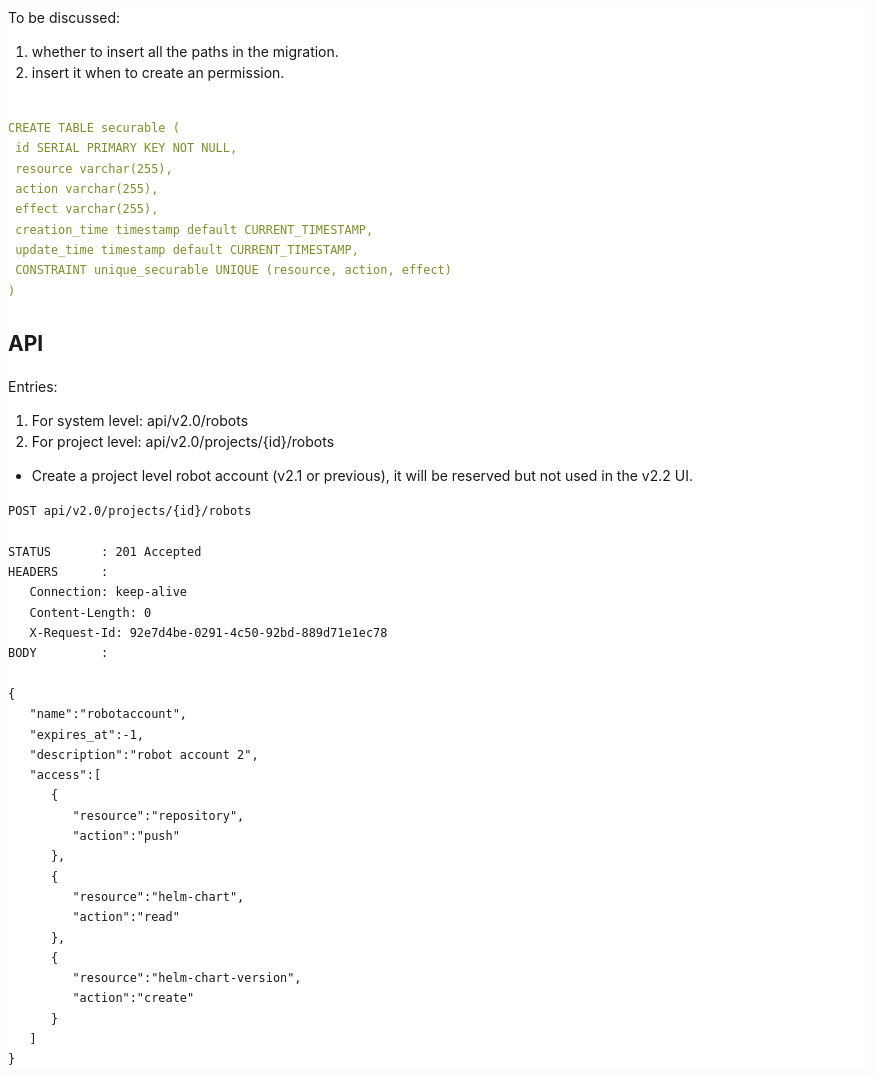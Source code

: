 To be discussed: 

1. whether to insert all the paths in the migration.
2. insert it when to create an permission.

```yaml

CREATE TABLE securable (
 id SERIAL PRIMARY KEY NOT NULL,
 resource varchar(255),
 action varchar(255),
 effect varchar(255),
 creation_time timestamp default CURRENT_TIMESTAMP,
 update_time timestamp default CURRENT_TIMESTAMP,
 CONSTRAINT unique_securable UNIQUE (resource, action, effect)
)

```

## API

Entries:

1.  For system level:  api/v2.0/robots
2.  For project level: api/v2.0/projects/{id}/robots


* Create a project level robot account (v2.1 or previous), it will be reserved but not used in the v2.2 UI.
```
POST api/v2.0/projects/{id}/robots

STATUS       : 201 Accepted
HEADERS      :
   Connection: keep-alive
   Content-Length: 0
   X-Request-Id: 92e7d4be-0291-4c50-92bd-889d71e1ec78
BODY         :

{
   "name":"robotaccount",
   "expires_at":-1,
   "description":"robot account 2",
   "access":[
      {
         "resource":"repository",
         "action":"push"
      },
      {
         "resource":"helm-chart",
         "action":"read"
      },
      {
         "resource":"helm-chart-version",
         "action":"create"
      }
   ]
}

```

